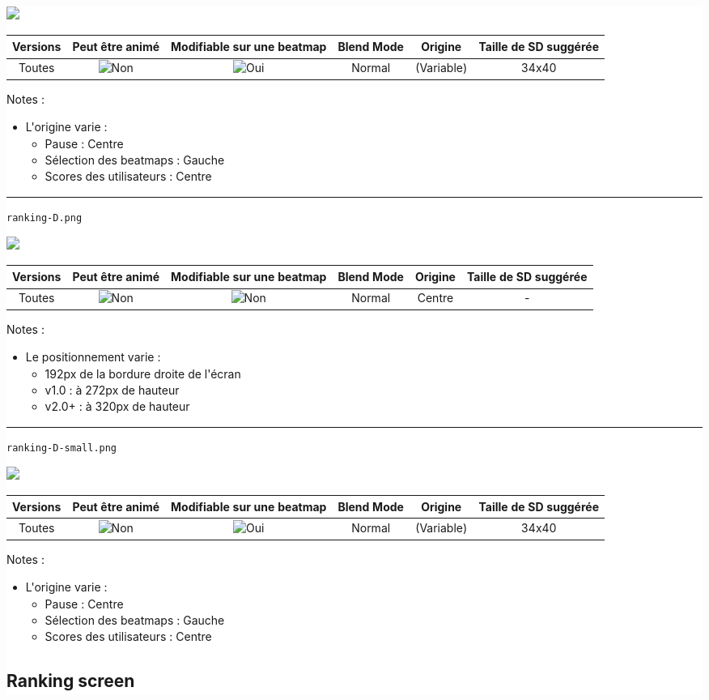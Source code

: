 ![](img/ranking-C-small.png)

| Versions | Peut être animé | Modifiable sur une beatmap | Blend Mode | Origine | Taille de SD suggérée |
| :-: | :-: | :-: | :-: | :-: | :-: |
| Toutes | ![Non][false] | ![Oui][true] | Normal | (Variable) | 34x40 |

Notes :

- L'origine varie :
  - Pause : Centre
  - Sélection des beatmaps : Gauche
  - Scores des utilisateurs : Centre

---

`ranking-D.png`

![](img/ranking-D.png)

| Versions | Peut être animé | Modifiable sur une beatmap | Blend Mode | Origine | Taille de SD suggérée |
| :-: | :-: | :-: | :-: | :-: | :-: |
| Toutes | ![Non][false] | ![Non][false] | Normal | Centre | - |

Notes :

- Le positionnement varie :
  - 192px de la bordure droite de l'écran
  - v1.0 : à 272px de hauteur
  - v2.0+ : à 320px de hauteur

---

`ranking-D-small.png`

![](img/ranking-D-small.png)

| Versions | Peut être animé | Modifiable sur une beatmap | Blend Mode | Origine | Taille de SD suggérée |
| :-: | :-: | :-: | :-: | :-: | :-: |
| Toutes | ![Non][false] | ![Oui][true] | Normal | (Variable) | 34x40 |

Notes :

- L'origine varie :
  - Pause : Centre
  - Sélection des beatmaps : Gauche
  - Scores des utilisateurs : Centre

## Ranking screen


[true]: /wiki/shared/true.png
[false]: /wiki/shared/false.png